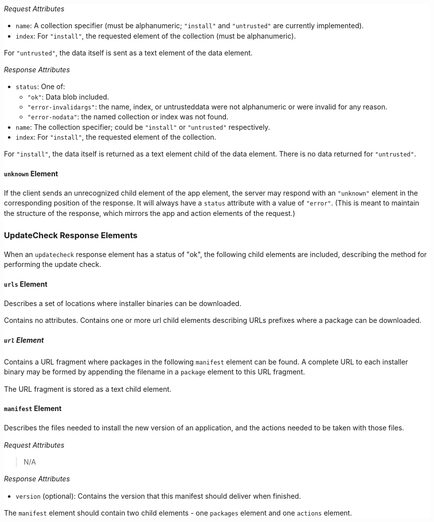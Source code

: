 _Request Attributes_
  * `name`: A collection specifier (must be alphanumeric;  `"install"` and `"untrusted"` are currently implemented).
  * `index`: For `"install"`, the requested element of the collection (must be alphanumeric).

For `"untrusted"`, the data itself is sent as a text element of the data element.

_Response Attributes_
  * `status`: One of:
    * `"ok"`: Data blob included.
    * `"error-invalidargs"`: the name, index, or untrusteddata were not alphanumeric or were invalid for any reason.
    * `"error-nodata"`: the named collection or index was not found.
  * `name`: The collection specifier; could be `"install"` or `"untrusted"` respectively.
  * `index`: For `"install"`, the requested element of the collection.

For `"install"`, the data itself is returned as a text element child of the data element. There is no data returned for `"untrusted"`.

#### `unknown` Element ####
If the client sends an unrecognized child element of the app element, the server may respond with an `"unknown"` element in the corresponding position of the response.  It will always have a `status` attribute with a value of `"error"`.  (This is meant to maintain the structure of the response, which mirrors the app and action elements of the request.)

### UpdateCheck Response Elements ###
When an `updatecheck` response element has a status of "ok", the following child elements are included, describing the method for performing the update check.

#### `urls` Element ####
Describes a set of locations where installer binaries can be downloaded.

Contains no attributes.  Contains one or more url child elements describing URLs prefixes where a package can be downloaded.

##### `url` Element #####
Contains a URL fragment where packages in the following `manifest` element can be found.  A complete URL to each installer binary may be formed by appending the filename in a `package` element to this URL fragment.

The URL fragment is stored as a text child element.

#### `manifest` Element ####
Describes the files needed to install the new version of an application, and the actions needed to be taken with those files.

_Request Attributes_
> N/A

_Response Attributes_
  * `version` (optional): Contains the version that this manifest should deliver when finished.

The `manifest` element should contain two child elements - one `packages` element and one `actions` element.
